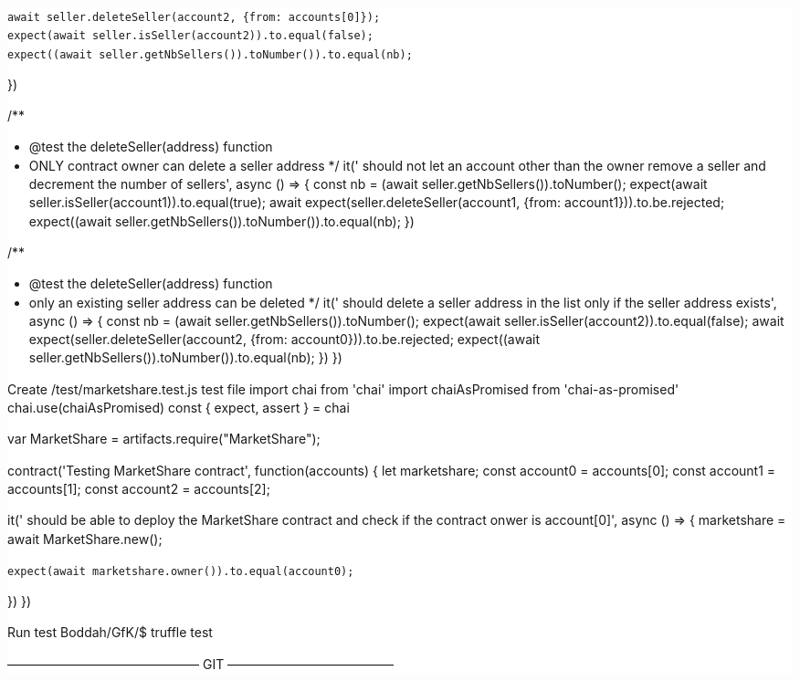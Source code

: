     await seller.deleteSeller(account2, {from: accounts[0]});
    expect(await seller.isSeller(account2)).to.equal(false);
    expect((await seller.getNbSellers()).toNumber()).to.equal(nb);
  })

  /**
   * @test the deleteSeller(address) function
   * ONLY contract owner can delete a seller address
   */
  it(' should not let an account other than the owner remove a seller and decrement the number of sellers', async () => {
    const nb = (await seller.getNbSellers()).toNumber();
    expect(await seller.isSeller(account1)).to.equal(true);
    await expect(seller.deleteSeller(account1, {from: account1})).to.be.rejected;
    expect((await seller.getNbSellers()).toNumber()).to.equal(nb);
  })

  /**
   * @test the deleteSeller(address) function
   * only an existing seller address can be deleted
   */
  it(' should delete a seller address in the list only if the seller address exists', async () => {
    const nb = (await seller.getNbSellers()).toNumber();
    expect(await seller.isSeller(account2)).to.equal(false);
    await expect(seller.deleteSeller(account2, {from: account0})).to.be.rejected;
    expect((await seller.getNbSellers()).toNumber()).to.equal(nb);
  })
})

Create /test/marketshare.test.js test file
import chai from 'chai'
import chaiAsPromised from 'chai-as-promised'
chai.use(chaiAsPromised)
const { expect, assert } = chai

var MarketShare = artifacts.require("MarketShare");

contract('Testing MarketShare contract', function(accounts) {
  let marketshare;
  const account0 = accounts[0];
  const account1 = accounts[1];
  const account2 = accounts[2];

  it(' should be able to deploy the MarketShare contract and check if the contract onwer is account[0]', async () => {
    marketshare = await MarketShare.new();

    expect(await marketshare.owner()).to.equal(account0);
  })
})

Run test
Boddah/GfK/$ truffle test


——————————————— GIT —————————————
